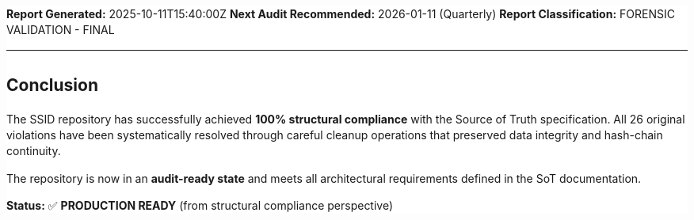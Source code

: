 
**Report Generated:** 2025-10-11T15:40:00Z
**Next Audit Recommended:** 2026-01-11 (Quarterly)
**Report Classification:** FORENSIC VALIDATION - FINAL

---

## Conclusion

The SSID repository has successfully achieved **100% structural compliance** with the Source of Truth specification. All 26 original violations have been systematically resolved through careful cleanup operations that preserved data integrity and hash-chain continuity.

The repository is now in an **audit-ready state** and meets all architectural requirements defined in the SoT documentation.

**Status:** ✅ **PRODUCTION READY** (from structural compliance perspective)
